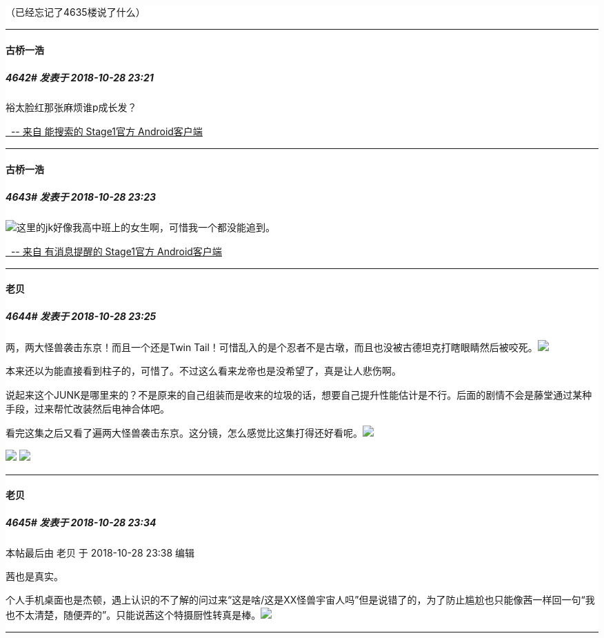 （已经忘记了4635楼说了什么）


-----

####  古桥一浩  
##### 4642#       发表于 2018-10-28 23:21


裕太脸红那张麻烦谁p成长发？

[  -- 来自 能搜索的 Stage1官方 Android客户端](https://www.coolapk.com/apk/140634)


-----

####  古桥一浩  
##### 4643#       发表于 2018-10-28 23:23


<img src="https://static.saraba1st.com/image/smiley/face2017/001.png" referrerpolicy="no-referrer">这里的jk好像我高中班上的女生啊，可惜我一个都没能追到。

[  -- 来自 有消息提醒的 Stage1官方 Android客户端](https://www.coolapk.com/apk/140634)


-----

####  老贝  
##### 4644#       发表于 2018-10-28 23:25


两，两大怪兽袭击东京！而且一个还是Twin Tail！可惜乱入的是个忍者不是古墩，而且也没被古德坦克打瞎眼睛然后被咬死。<img src="https://static.saraba1st.com/image/smiley/face2017/066.png" referrerpolicy="no-referrer">

本来还以为能直接看到柱子的，可惜了。不过这么看来龙帝也是没希望了，真是让人悲伤啊。

说起来这个JUNK是哪里来的？不是原来的自己组装而是收来的垃圾的话，想要自己提升性能估计是不行。后面的剧情不会是藤堂通过某种手段，过来帮忙改装然后电神合体吧。


看完这集之后又看了遍两大怪兽袭击东京。这分镜，怎么感觉比这集打得还好看呢。<img src="https://static.saraba1st.com/image/smiley/face2017/013.png" referrerpolicy="no-referrer">

<img src="http://wx4.sinaimg.cn/large/703c40aegy1fwocncgcn7j20q00jcqf7.jpg" referrerpolicy="no-referrer">
<img src="http://wx4.sinaimg.cn/large/703c40aegy1fwocnd3u7gj20q10j9ti8.jpg" referrerpolicy="no-referrer">


-----

####  老贝  
##### 4645#       发表于 2018-10-28 23:34


 本帖最后由 老贝 于 2018-10-28 23:38 编辑 

茜也是真实。

个人手机桌面也是杰顿，遇上认识的不了解的问过来“这是啥/这是XX怪兽宇宙人吗”但是说错了的，为了防止尴尬也只能像茜一样回一句“我也不太清楚，随便弄的”。只能说茜这个特摄厨性转真是棒。<img src="https://static.saraba1st.com/image/smiley/face2017/067.png" referrerpolicy="no-referrer">


-----
